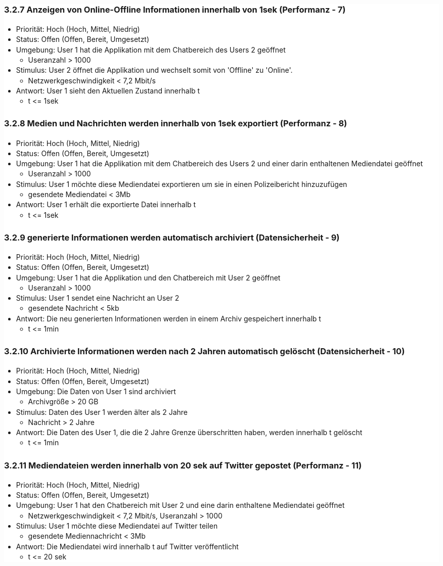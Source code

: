 ### 3.2.7 Anzeigen von Online-Offline Informationen innerhalb von 1sek (Performanz - 7)
- Priorität: Hoch (Hoch, Mittel, Niedrig)
- Status: Offen (Offen, Bereit, Umgesetzt)
- Umgebung: User 1 hat die Applikation mit dem Chatbereich des Users 2 geöffnet
  - Useranzahl > 1000
- Stimulus: User 2 öffnet die Applikation und wechselt somit von 'Offline' zu 'Online'. 
  - Netzwerkgeschwindigkeit < 7,2 Mbit/s
- Antwort: User 1 sieht den Aktuellen Zustand innerhalb t
  - t <= 1sek

### 3.2.8 Medien und Nachrichten werden innerhalb von 1sek exportiert (Performanz - 8)
- Priorität: Hoch (Hoch, Mittel, Niedrig)
- Status: Offen (Offen, Bereit, Umgesetzt)
- Umgebung: User 1 hat die Applikation mit dem Chatbereich des Users 2 und einer darin enthaltenen Mediendatei geöffnet
  - Useranzahl > 1000
- Stimulus: User 1 möchte diese Mediendatei exportieren um sie in einen Polizeibericht hinzuzufügen
  - gesendete Mediendatei < 3Mb
- Antwort: User 1 erhält die exportierte Datei innerhalb t
  - t <= 1sek

### 3.2.9 generierte Informationen werden automatisch archiviert (Datensicherheit - 9)
- Priorität: Hoch (Hoch, Mittel, Niedrig)
- Status: Offen (Offen, Bereit, Umgesetzt)
- Umgebung: User 1 hat die Applikation und den Chatbereich mit User 2 geöffnet 
  - Useranzahl > 1000 
- Stimulus: User 1 sendet eine Nachricht an User 2
  - gesendete Nachricht < 5kb
- Antwort: Die neu generierten Informationen werden in einem Archiv gespeichert innerhalb t
  - t <= 1min

### 3.2.10 Archivierte Informationen werden nach 2 Jahren automatisch gelöscht (Datensicherheit - 10)
- Priorität: Hoch (Hoch, Mittel, Niedrig)
- Status: Offen (Offen, Bereit, Umgesetzt)
- Umgebung: Die Daten von User 1 sind archiviert
  - Archivgröße > 20 GB 
- Stimulus: Daten des User 1 werden älter als 2 Jahre
  - Nachricht > 2 Jahre
- Antwort: Die Daten des User 1, die die 2 Jahre Grenze überschritten haben, werden innerhalb t gelöscht
  - t <= 1min

### 3.2.11 Mediendateien werden innerhalb von 20 sek auf Twitter gepostet (Performanz - 11)
- Priorität: Hoch (Hoch, Mittel, Niedrig)
- Status: Offen (Offen, Bereit, Umgesetzt)
- Umgebung: User 1 hat den Chatbereich mit User 2 und eine darin enthaltene Mediendatei geöffnet 
  - Netzwerkgeschwindigkeit < 7,2 Mbit/s, Useranzahl > 1000
- Stimulus: User 1 möchte diese Mediendatei auf Twitter teilen
  - gesendete Mediennachricht < 3Mb
- Antwort: Die Mediendatei wird innerhalb t auf Twitter veröffentlicht
  - t <= 20 sek
